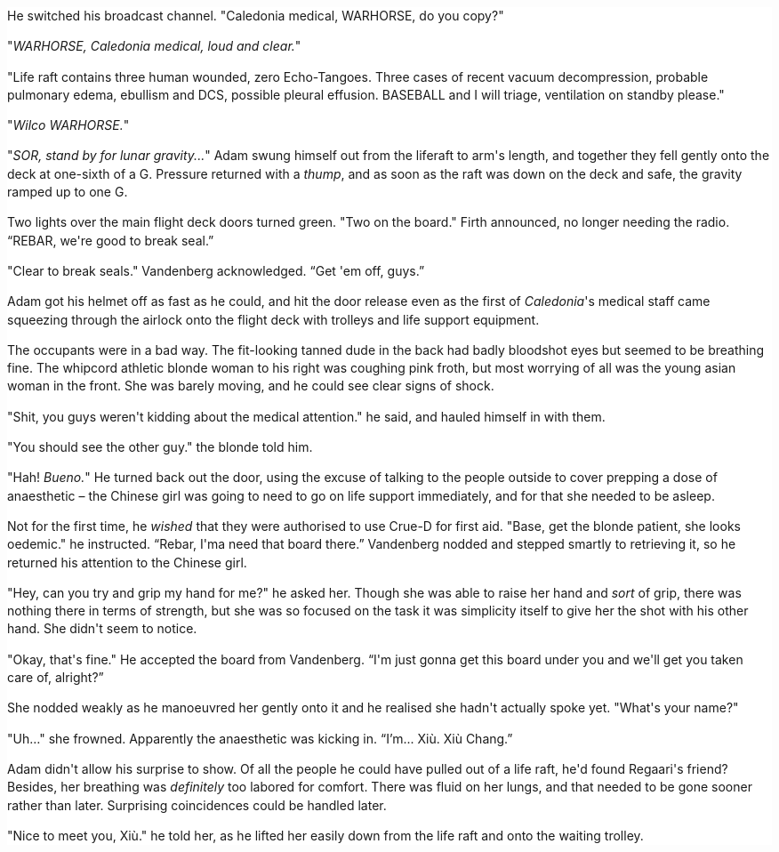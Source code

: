 He switched his broadcast channel. "Caledonia medical, WARHORSE, do you copy?"

"*WARHORSE, Caledonia medical, loud and clear.*"

"Life raft contains three human wounded, zero Echo-Tangoes. Three cases of recent vacuum decompression, probable pulmonary edema, ebullism and DCS, possible pleural effusion. BASEBALL and I will triage, ventilation on standby please."

"*Wilco WARHORSE.*"

"*SOR, stand by for lunar gravity...*" Adam swung himself out from the liferaft to arm's length, and together they fell gently onto the deck at one-sixth of a G. Pressure returned with a *thump*, and as soon as the raft was down on the deck and safe, the gravity ramped up to one G.

Two lights over the main flight deck doors turned green. "Two on the board." Firth announced, no longer needing the radio. “REBAR, we're good to break seal.”

"Clear to break seals." Vandenberg acknowledged. “Get 'em off, guys.”

Adam got his helmet off as fast as he could, and hit the door release even as the first of *Caledonia*'s medical staff came squeezing through the airlock onto the flight deck with trolleys and life support equipment.

The occupants were in a bad way. The fit-looking tanned dude in the back had badly bloodshot eyes but seemed to be breathing fine. The whipcord athletic blonde woman to his right was coughing pink froth, but most worrying of all was the young asian woman in the front. She was barely moving, and he could see clear signs of shock.

"Shit, you guys weren't kidding about the medical attention." he said, and hauled himself in with them.

"You should see the other guy." the blonde told him.

"Hah! *Bueno.*" He turned back out the door, using the excuse of talking to the people outside to cover prepping a dose of anaesthetic – the Chinese girl was going to need to go on life support immediately, and for that she needed to be asleep.

Not for the first time, he *wished* that they were authorised to use Crue-D for first aid. "Base, get the blonde patient, she looks oedemic." he instructed. “Rebar, I'ma need that board there.” Vandenberg nodded and stepped smartly to retrieving it, so he returned his attention to the Chinese girl.

"Hey, can you try and grip my hand for me?" he asked her. Though she was able to raise her hand and *sort* of grip, there was nothing there in terms of strength, but she was so focused on the task it was simplicity itself to give her the shot with his other hand. She didn't seem to notice.

"Okay, that's fine." He accepted the board from Vandenberg. “I'm just gonna get this board under you and we'll get you taken care of, alright?”

She nodded weakly as he manoeuvred her gently onto it and he realised she hadn't actually spoke yet. "What's your name?"

"Uh…" she frowned. Apparently the anaesthetic was kicking in. “I’m... Xiù. Xiù Chang.”

Adam didn't allow his surprise to show. Of all the people he could have pulled out of a life raft, he'd found Regaari's friend? Besides, her breathing was *definitely* too labored for comfort. There was fluid on her lungs, and that needed to be gone sooner rather than later. Surprising coincidences could be handled later.

"Nice to meet you, Xiù." he told her, as he lifted her easily down from the life raft and onto the waiting trolley.
